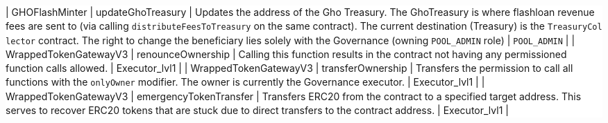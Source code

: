 | GHOFlashMinter                                                    | updateGhoTreasury                      | Updates the address of the Gho Treasury. The GhoTreasury is where flashloan revenue fees are sent to (via calling `distributeFeesToTreasury` on the same contract). The current destination (Treasury) is the `TreasuryCollector` contract. The right to change the beneficiary lies solely with the Governance (owning `POOL_ADMIN` role)                                                                                                                                                                                                                                                                                                                                                                                                                                                                                                                                                                                                                                                                                                                                                 | `POOL_ADMIN`                                                                                                                                                                 |
| WrappedTokenGatewayV3                                             | renounceOwnership                      | Calling this function results in the contract not having any permissioned function calls allowed.                                                                                                                                                                                                                                                                                                                                                                                                                                                                                                                                                                                                                                                                                                                                                                                                                                                                                                                                                                                          | Executor_lvl1                                                                                                                                                                |
| WrappedTokenGatewayV3                                             | transferOwnership                      | Transfers the permission to call all functions with the `onlyOwner` modifier. The owner is currently the Governance executor.                                                                                                                                                                                                                                                                                                                                                                                                                                                                                                                                                                                                                                                                                                                                                                                                                                                                                                                                                              | Executor_lvl1                                                                                                                                                                |
| WrappedTokenGatewayV3                                             | emergencyTokenTransfer                 | Transfers ERC20 from the contract to a specified target address. This serves to recover ERC20 tokens that are stuck due to direct transfers to the contract address.                                                                                                                                                                                                                                                                                                                                                                                                                                                                                                                                                                                                                                                                                                                                                                                                                                                                                                                       | Executor_lvl1                                                                                                                                                                |